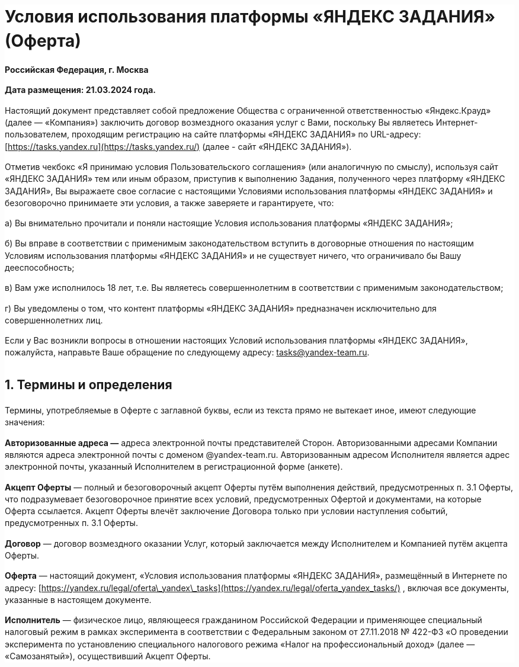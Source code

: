  Условия использования платформы «ЯНДЕКС ЗАДАНИЯ» (Оферта)
=========================================================

  **Российская Федерация, г. Москва** 

 **Дата размещения: 21\.03\.2024 года.**

  Настоящий документ представляет собой предложение Общества с ограниченной ответственностью «Яндекс.Крауд» (далее — «Компания») заключить договор возмездного оказания услуг с Вами, поскольку Вы являетесь Интернет\-пользователем, проходящим регистрацию на сайте платформы «ЯНДЕКС ЗАДАНИЯ» по URL\-адресу: [https://tasks.yandex.ru](https://tasks.yandex.ru/) (далее \- сайт «ЯНДЕКС ЗАДАНИЯ»). 

 Отметив чекбокс «Я принимаю условия Пользовательского соглашения» (или аналогичную по смыслу), используя сайт «ЯНДЕКС ЗАДАНИЯ» тем или иным образом, приступив к выполнению Задания, полученного через платформу «ЯНДЕКС ЗАДАНИЯ», Вы выражаете свое согласие с настоящими Условиями использования платформы «ЯНДЕКС ЗАДАНИЯ» и безоговорочно принимаете эти условия, а также заверяете и гарантируете, что:

 а) Вы внимательно прочитали и поняли настоящие Условия использования платформы «ЯНДЕКС ЗАДАНИЯ»;

 б) Вы вправе в соответствии с применимым законодательством вступить в договорные отношения по настоящим Условиям использования платформы «ЯНДЕКС ЗАДАНИЯ» и не существует ничего, что ограничивало бы Вашу дееспособность;

 в) Вам уже исполнилось 18 лет, т.е. Вы являетесь совершеннолетним в соответствии с применимым законодательством;

 г) Вы уведомлены о том, что контент платформы «ЯНДЕКС ЗАДАНИЯ» предназначен исключительно для совершеннолетних лиц.

 Если у Вас возникли вопросы в отношении настоящих Условий использования платформы «ЯНДЕКС ЗАДАНИЯ», пожалуйста, направьте Ваше обращение по следующему адресу: [tasks@yandex\-team.ru](mailto:tasks@yandex-team.ru).

  1\. Термины и определения
-------------------------

Термины, употребляемые в Оферте с заглавной буквы, если из текста прямо не вытекает иное, имеют следующие значения:

**Авторизованные адреса —** адреса электронной почты представителей Сторон. Авторизованными адресами Компании являются адреса электронной почты с доменом @yandex\-team.ru. Авторизованным адресом Исполнителя является адрес электронной почты, указанный Исполнителем в регистрационной форме (анкете).

**Акцепт Оферты** — полный и безоговорочный акцепт Оферты путём выполнения действий, предусмотренных п. 3\.1 Оферты, что подразумевает безоговорочное принятие всех условий, предусмотренных Офертой и документами, на которые Оферта ссылается. Акцепт Оферты влечёт заключение Договора только при условии наступления событий, предусмотренных п. 3\.1 Оферты.

**Договор** — договор возмездного оказании Услуг, который заключается между Исполнителем и Компанией путём акцепта Оферты.

**Оферта** — настоящий документ, «Условия использования платформы «ЯНДЕКС ЗАДАНИЯ», размещённый в Интернете по адресу: [https://yandex.ru/legal/oferta\_yandex\_tasks](https://yandex.ru/legal/oferta_yandex_tasks/) , включая все документы, указанные в настоящем документе.

**Исполнитель** — физическое лицо, являющееся гражданином Российской Федерации и применяющее специальный налоговый режим в рамках эксперимента в соответствии с Федеральным законом от 27\.11\.2018 № 422\-ФЗ «О проведении эксперимента по установлению специального налогового режима «Налог на профессиональный доход» (далее — «Самозанятый»), осуществивший Акцепт Оферты. 
